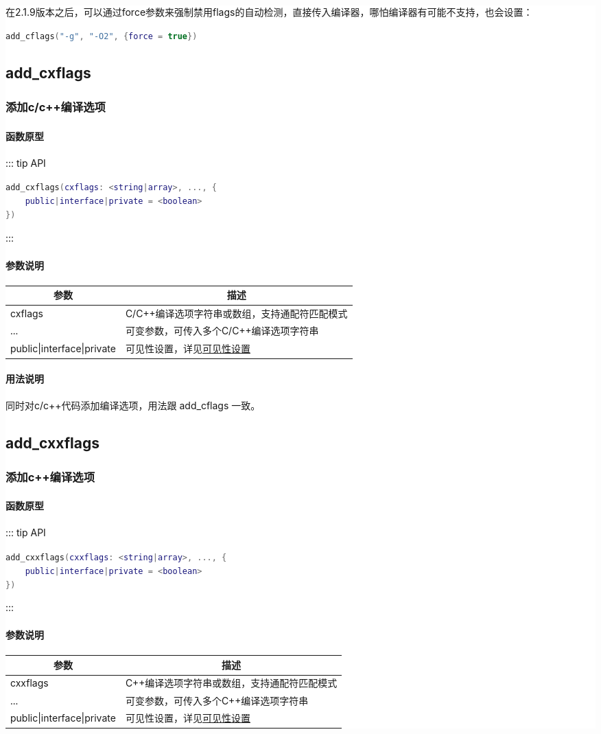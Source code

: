 在2.1.9版本之后，可以通过force参数来强制禁用flags的自动检测，直接传入编译器，哪怕编译器有可能不支持，也会设置：

```lua
add_cflags("-g", "-O2", {force = true})
```

## add_cxflags

### 添加c/c++编译选项

#### 函数原型

::: tip API
```lua
add_cxflags(cxflags: <string|array>, ..., {
    public|interface|private = <boolean>
})
```
:::


#### 参数说明

| 参数 | 描述 |
|------|------|
| cxflags | C/C++编译选项字符串或数组，支持通配符匹配模式 |
| ... | 可变参数，可传入多个C/C++编译选项字符串 |
| public\|interface\|private | 可见性设置，详见[可见性设置](#visibility) |

#### 用法说明

同时对c/c++代码添加编译选项，用法跟 add_cflags 一致。

## add_cxxflags

### 添加c++编译选项

#### 函数原型

::: tip API
```lua
add_cxxflags(cxxflags: <string|array>, ..., {
    public|interface|private = <boolean>
})
```
:::


#### 参数说明

| 参数 | 描述 |
|------|------|
| cxxflags | C++编译选项字符串或数组，支持通配符匹配模式 |
| ... | 可变参数，可传入多个C++编译选项字符串 |
| public\|interface\|private | 可见性设置，详见[可见性设置](#visibility) |
